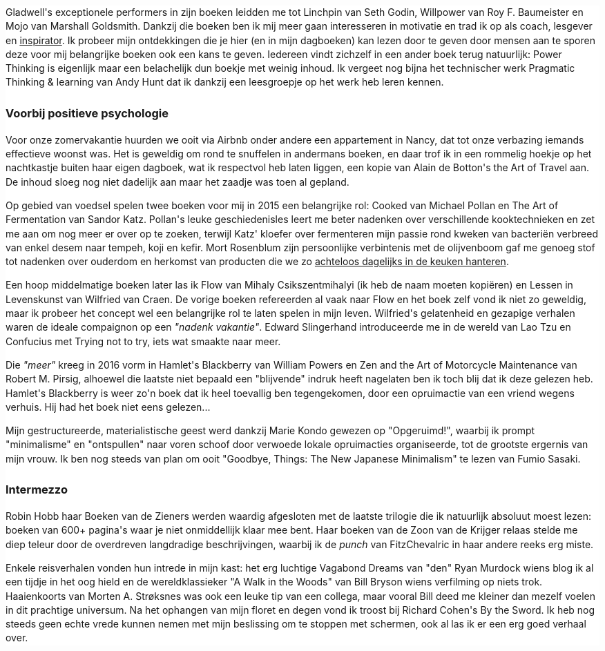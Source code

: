 Gladwell's exceptionele performers in zijn boeken leidden me tot Linchpin van Seth Godin, Willpower van Roy F. Baumeister en Mojo van Marshall Goldsmith. Dankzij die boeken ben ik mij meer gaan interesseren in motivatie en trad ik op als coach, lesgever en [inspirator](/post/handing-over-enough-when-inspiring/). Ik probeer mijn ontdekkingen die je hier (en in mijn dagboeken) kan lezen door te geven door mensen aan te sporen deze voor mij belangrijke boeken ook een kans te geven. Iedereen vindt zichzelf in een ander boek terug natuurlijk: Power Thinking is eigenlijk maar een belachelijk dun boekje met weinig inhoud. Ik vergeet nog bijna het technischer werk Pragmatic Thinking & learning van Andy Hunt dat ik dankzij een leesgroepje op het werk heb leren kennen.

### Voorbij positieve psychologie

Voor onze zomervakantie huurden we ooit via Airbnb onder andere een appartement in Nancy, dat tot onze verbazing iemands effectieve woonst was. Het is geweldig om rond te snuffelen in andermans boeken, en daar trof ik in een rommelig hoekje op het nachtkastje buiten haar eigen dagboek, wat ik respectvol heb laten liggen, een kopie van Alain de Botton's the Art of Travel aan. De inhoud sloeg nog niet dadelijk aan maar het zaadje was toen al gepland. 

Op gebied van voedsel spelen twee boeken voor mij in 2015 een belangrijke rol: Cooked van Michael Pollan en The Art of Fermentation van Sandor Katz. Pollan's leuke geschiedenisles leert me beter nadenken over verschillende kooktechnieken en zet me aan om nog meer er over op te zoeken, terwijl Katz' kloefer over fermenteren mijn passie rond kweken van bacteriën verbreed van enkel desem naar tempeh, koji en kefir. Mort Rosenblum zijn persoonlijke verbintenis met de olijvenboom gaf me genoeg stof tot nadenken over ouderdom en herkomst van producten die we zo [achteloos dagelijks in de keuken hanteren](post/nuts-about-local-nuts/). 

Een hoop middelmatige boeken later las ik Flow van Mihaly Csikszentmihalyi (ik heb de naam moeten kopiëren) en Lessen in Levenskunst van Wilfried van Craen. De vorige boeken refereerden al vaak naar Flow en het boek zelf vond ik niet zo geweldig, maar ik probeer het concept wel een belangrijke rol te laten spelen in mijn leven. Wilfried's gelatenheid en gezapige verhalen waren de ideale compaignon op een _"nadenk vakantie"_. Edward Slingerhand introduceerde me in de wereld van Lao Tzu en Confucius met Trying not to try, iets wat smaakte naar meer. 

Die _"meer"_ kreeg in 2016 vorm in Hamlet's Blackberry van William Powers en Zen and the Art of Motorcycle Maintenance van Robert M. Pirsig, alhoewel die laatste niet bepaald een "blijvende" indruk heeft nagelaten ben ik toch blij dat ik deze gelezen heb. Hamlet's Blackberry is weer zo'n boek dat ik heel toevallig ben tegengekomen, door een opruimactie van een vriend wegens verhuis. Hij had het boek niet eens gelezen... 

Mijn gestructureerde, materialistische geest werd dankzij Marie Kondo gewezen op "Opgeruimd!", waarbij ik prompt "minimalisme" en "ontspullen" naar voren schoof door verwoede lokale opruimacties organiseerde, tot de grootste ergernis van mijn vrouw. Ik ben nog steeds van plan om ooit "Goodbye, Things: The New Japanese Minimalism" te lezen van Fumio Sasaki. 

### Intermezzo

Robin Hobb haar Boeken van de Zieners werden waardig afgesloten met de laatste trilogie die ik natuurlijk absoluut moest lezen: boeken van 600+ pagina's waar je niet onmiddellijk klaar mee bent. Haar boeken van de Zoon van de Krijger relaas stelde me diep teleur door de overdreven langdradige beschrijvingen, waarbij ik de _punch_ van FitzChevalric in haar andere reeks erg miste.  

Enkele reisverhalen vonden hun intrede in mijn kast: het erg luchtige Vagabond Dreams van "den" Ryan Murdock wiens blog ik al een tijdje in het oog hield en de wereldklassieker "A Walk in the Woods" van Bill Bryson wiens verfilming op niets trok. Haaienkoorts van Morten A. Strøksnes was ook een leuke tip van een collega, maar vooral Bill deed me kleiner dan mezelf voelen in dit prachtige universum. Na het ophangen van mijn floret en degen vond ik troost bij Richard Cohen's By the Sword. Ik heb nog steeds geen echte vrede kunnen nemen met mijn beslissing om te stoppen met schermen, ook al las ik er een erg goed verhaal over. 
